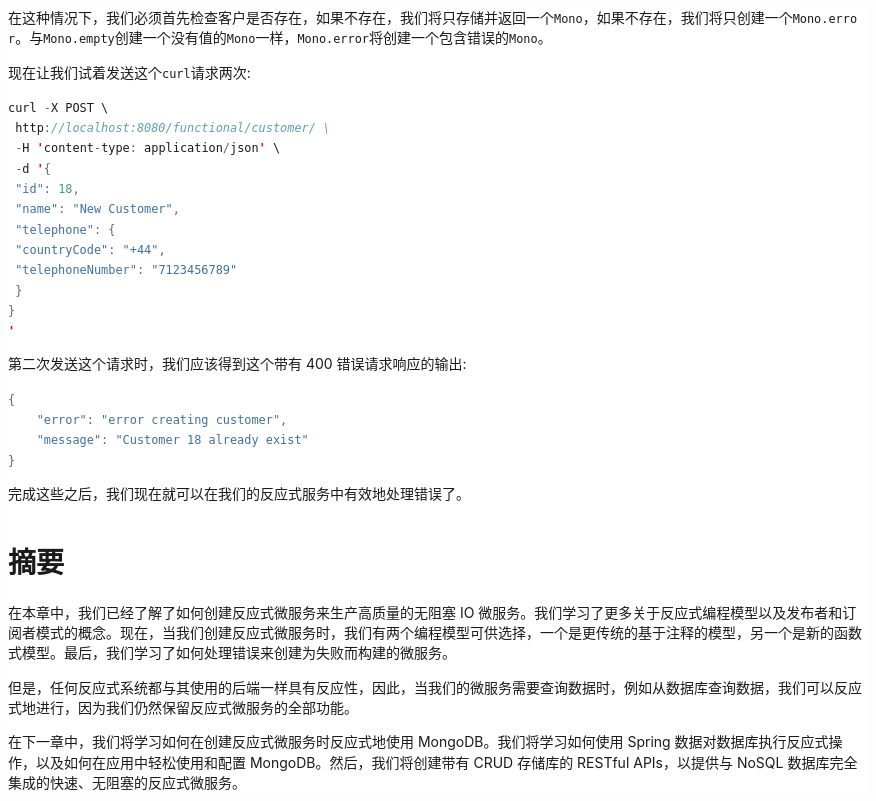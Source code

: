 在这种情况下，我们必须首先检查客户是否存在，如果不存在，我们将只存储并返回一个`Mono`，如果不存在，我们将只创建一个`Mono.error`。与`Mono.empty`创建一个没有值的`Mono`一样，`Mono.error`将创建一个包含错误的`Mono`。

现在让我们试着发送这个`curl`请求两次:

```java
curl -X POST \
 http://localhost:8080/functional/customer/ \
 -H 'content-type: application/json' \
 -d '{
 "id": 18,
 "name": "New Customer",
 "telephone": {
 "countryCode": "+44",
 "telephoneNumber": "7123456789"
 }
}
'
```

第二次发送这个请求时，我们应该得到这个带有 400 错误请求响应的输出:

```java
{
    "error": "error creating customer",
    "message": "Customer 18 already exist"
}
```

完成这些之后，我们现在就可以在我们的反应式服务中有效地处理错误了。

# 摘要

在本章中，我们已经了解了如何创建反应式微服务来生产高质量的无阻塞 IO 微服务。我们学习了更多关于反应式编程模型以及发布者和订阅者模式的概念。现在，当我们创建反应式微服务时，我们有两个编程模型可供选择，一个是更传统的基于注释的模型，另一个是新的函数式模型。最后，我们学习了如何处理错误来创建为失败而构建的微服务。

但是，任何反应式系统都与其使用的后端一样具有反应性，因此，当我们的微服务需要查询数据时，例如从数据库查询数据，我们可以反应式地进行，因为我们仍然保留反应式微服务的全部功能。

在下一章中，我们将学习如何在创建反应式微服务时反应式地使用 MongoDB。我们将学习如何使用 Spring 数据对数据库执行反应式操作，以及如何在应用中轻松使用和配置 MongoDB。然后，我们将创建带有 CRUD 存储库的 RESTful APIs，以提供与 NoSQL 数据库完全集成的快速、无阻塞的反应式微服务。